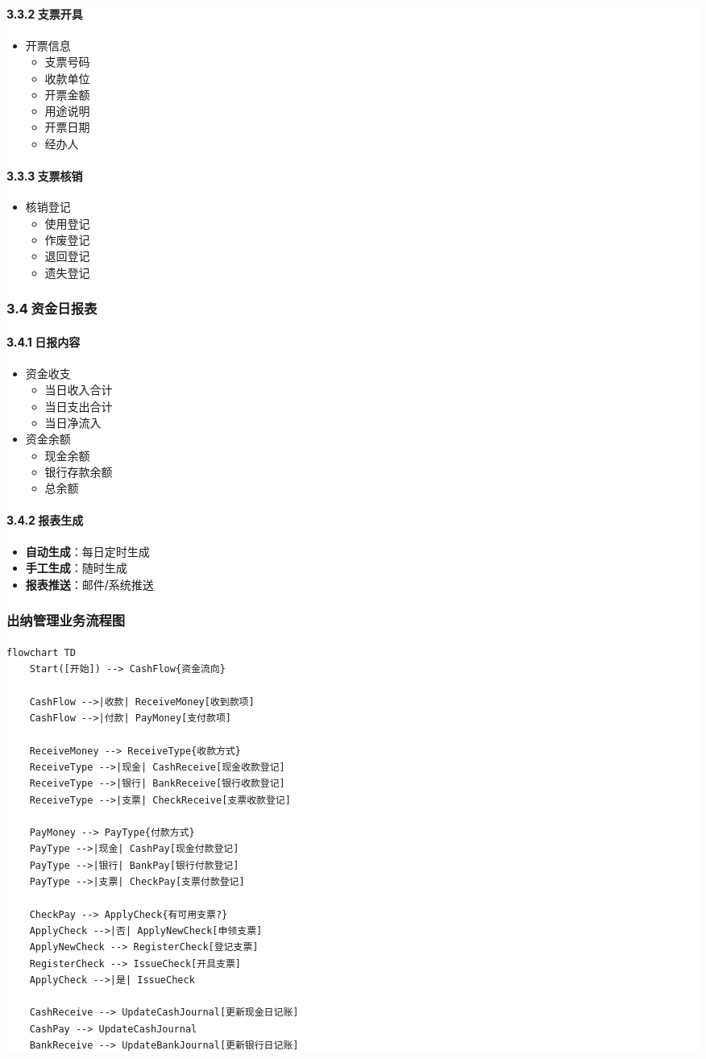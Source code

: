 #### 3.3.2 支票开具

- 开票信息
  - 支票号码
  - 收款单位
  - 开票金额
  - 用途说明
  - 开票日期
  - 经办人

#### 3.3.3 支票核销

- 核销登记
  - 使用登记
  - 作废登记
  - 退回登记
  - 遗失登记

### 3.4 资金日报表

#### 3.4.1 日报内容

- 资金收支
  - 当日收入合计
  - 当日支出合计
  - 当日净流入
- 资金余额
  - 现金余额
  - 银行存款余额
  - 总余额

#### 3.4.2 报表生成

- **自动生成**：每日定时生成
- **手工生成**：随时生成
- **报表推送**：邮件/系统推送

### 出纳管理业务流程图

```mermaid
flowchart TD
    Start([开始]) --> CashFlow{资金流向}
    
    CashFlow -->|收款| ReceiveMoney[收到款项]
    CashFlow -->|付款| PayMoney[支付款项]
    
    ReceiveMoney --> ReceiveType{收款方式}
    ReceiveType -->|现金| CashReceive[现金收款登记]
    ReceiveType -->|银行| BankReceive[银行收款登记]
    ReceiveType -->|支票| CheckReceive[支票收款登记]
    
    PayMoney --> PayType{付款方式}
    PayType -->|现金| CashPay[现金付款登记]
    PayType -->|银行| BankPay[银行付款登记]
    PayType -->|支票| CheckPay[支票付款登记]
    
    CheckPay --> ApplyCheck{有可用支票?}
    ApplyCheck -->|否| ApplyNewCheck[申领支票]
    ApplyNewCheck --> RegisterCheck[登记支票]
    RegisterCheck --> IssueCheck[开具支票]
    ApplyCheck -->|是| IssueCheck
    
    CashReceive --> UpdateCashJournal[更新现金日记账]
    CashPay --> UpdateCashJournal
    BankReceive --> UpdateBankJournal[更新银行日记账]
```